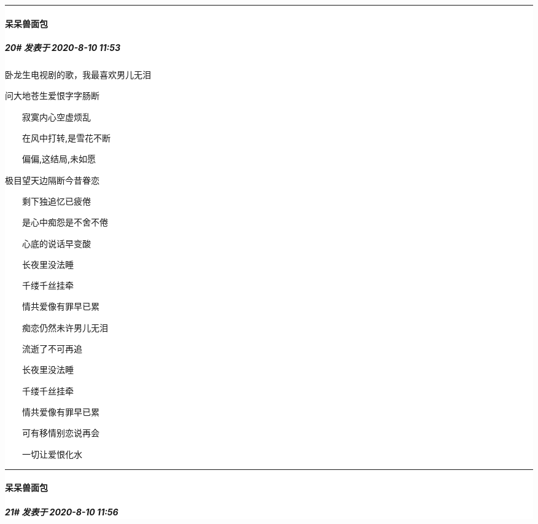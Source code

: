







*****

####  呆呆兽面包  
##### 20#       发表于 2020-8-10 11:53




卧龙生电视剧的歌，我最喜欢男儿无泪


问大地苍生爱恨字字肠断

　　寂寞内心空虚烦乱

　　在风中打转,是雪花不断

　　偏偏,这结局,未如愿

极目望天边隔断今昔眷恋

　　剩下独追忆已疲倦

　　是心中痴怨是不舍不倦

　　心底的说话早变酸

　　长夜里没法睡

　　千缕千丝挂牵

　　情共爱像有罪早已累

　　痴恋仍然未许男儿无泪

　　流逝了不可再追

　　长夜里没法睡

　　千缕千丝挂牵

　　情共爱像有罪早已累

　　可有移情别恋说再会

　　一切让爱恨化水







*****

####  呆呆兽面包  
##### 21#       发表于 2020-8-10 11:56



